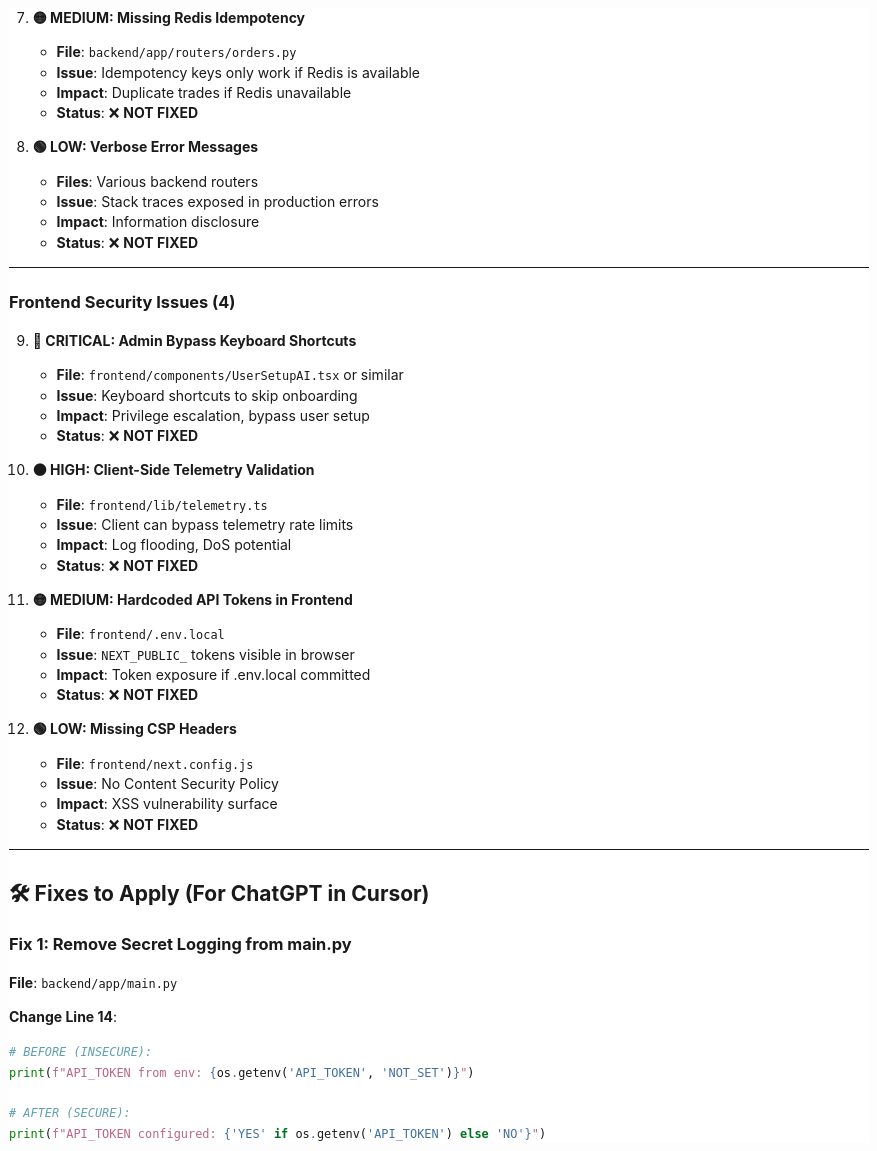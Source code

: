 7. **🟡 MEDIUM: Missing Redis Idempotency**
   - **File**: `backend/app/routers/orders.py`
   - **Issue**: Idempotency keys only work if Redis is available
   - **Impact**: Duplicate trades if Redis unavailable
   - **Status**: ❌ **NOT FIXED**

8. **🟢 LOW: Verbose Error Messages**
   - **Files**: Various backend routers
   - **Issue**: Stack traces exposed in production errors
   - **Impact**: Information disclosure
   - **Status**: ❌ **NOT FIXED**

---

### **Frontend Security Issues (4)**

9. **🔴 CRITICAL: Admin Bypass Keyboard Shortcuts**
   - **File**: `frontend/components/UserSetupAI.tsx` or similar
   - **Issue**: Keyboard shortcuts to skip onboarding
   - **Impact**: Privilege escalation, bypass user setup
   - **Status**: ❌ **NOT FIXED**

10. **🟠 HIGH: Client-Side Telemetry Validation**
    - **File**: `frontend/lib/telemetry.ts`
    - **Issue**: Client can bypass telemetry rate limits
    - **Impact**: Log flooding, DoS potential
    - **Status**: ❌ **NOT FIXED**

11. **🟡 MEDIUM: Hardcoded API Tokens in Frontend**
    - **File**: `frontend/.env.local`
    - **Issue**: `NEXT_PUBLIC_` tokens visible in browser
    - **Impact**: Token exposure if .env.local committed
    - **Status**: ❌ **NOT FIXED**

12. **🟢 LOW: Missing CSP Headers**
    - **File**: `frontend/next.config.js`
    - **Issue**: No Content Security Policy
    - **Impact**: XSS vulnerability surface
    - **Status**: ❌ **NOT FIXED**

---

## 🛠️ **Fixes to Apply (For ChatGPT in Cursor)**

### **Fix 1: Remove Secret Logging from main.py**

**File**: `backend/app/main.py`

**Change Line 14**:
```python
# BEFORE (INSECURE):
print(f"API_TOKEN from env: {os.getenv('API_TOKEN', 'NOT_SET')}")

# AFTER (SECURE):
print(f"API_TOKEN configured: {'YES' if os.getenv('API_TOKEN') else 'NO'}")
```
